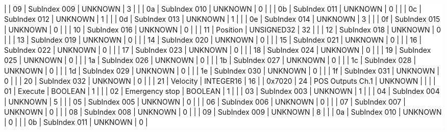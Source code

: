 |           | 09 | SubIndex 009                                     | UNKNOWN          | 3   |
|           | 0a | SubIndex 010                                     | UNKNOWN          | 0   |
|           | 0b | SubIndex 011                                     | UNKNOWN          | 0   |
|           | 0c | SubIndex 012                                     | UNKNOWN          | 1   |
|           | 0d | SubIndex 013                                     | UNKNOWN          | 1   |
|           | 0e | SubIndex 014                                     | UNKNOWN          | 3   |
|           | 0f | SubIndex 015                                     | UNKNOWN          | 0   |
|           | 10 | SubIndex 016                                     | UNKNOWN          | 0   |
|           | 11 | Position                                         | UNSIGNED32       | 32  |
|           | 12 | SubIndex 018                                     | UNKNOWN          | 0   |
|           | 13 | SubIndex 019                                     | UNKNOWN          | 0   |
|           | 14 | SubIndex 020                                     | UNKNOWN          | 0   |
|           | 15 | SubIndex 021                                     | UNKNOWN          | 0   |
|           | 16 | SubIndex 022                                     | UNKNOWN          | 0   |
|           | 17 | SubIndex 023                                     | UNKNOWN          | 0   |
|           | 18 | SubIndex 024                                     | UNKNOWN          | 0   |
|           | 19 | SubIndex 025                                     | UNKNOWN          | 0   |
|           | 1a | SubIndex 026                                     | UNKNOWN          | 0   |
|           | 1b | SubIndex 027                                     | UNKNOWN          | 0   |
|           | 1c | SubIndex 028                                     | UNKNOWN          | 0   |
|           | 1d | SubIndex 029                                     | UNKNOWN          | 0   |
|           | 1e | SubIndex 030                                     | UNKNOWN          | 0   |
|           | 1f | SubIndex 031                                     | UNKNOWN          | 0   |
|           | 20 | SubIndex 032                                     | UNKNOWN          | 0   |
|           | 21 | Velocity                                         | INTEGER16        | 16  |
| 0x7020    | 24 | POS Outputs Ch.1                                 | UNKNOWN          |     |
|           | 01 | Execute                                          | BOOLEAN          | 1   |
|           | 02 | Emergency stop                                   | BOOLEAN          | 1   |
|           | 03 | SubIndex 003                                     | UNKNOWN          | 1   |
|           | 04 | SubIndex 004                                     | UNKNOWN          | 5   |
|           | 05 | SubIndex 005                                     | UNKNOWN          | 0   |
|           | 06 | SubIndex 006                                     | UNKNOWN          | 0   |
|           | 07 | SubIndex 007                                     | UNKNOWN          | 0   |
|           | 08 | SubIndex 008                                     | UNKNOWN          | 0   |
|           | 09 | SubIndex 009                                     | UNKNOWN          | 8   |
|           | 0a | SubIndex 010                                     | UNKNOWN          | 0   |
|           | 0b | SubIndex 011                                     | UNKNOWN          | 0   |